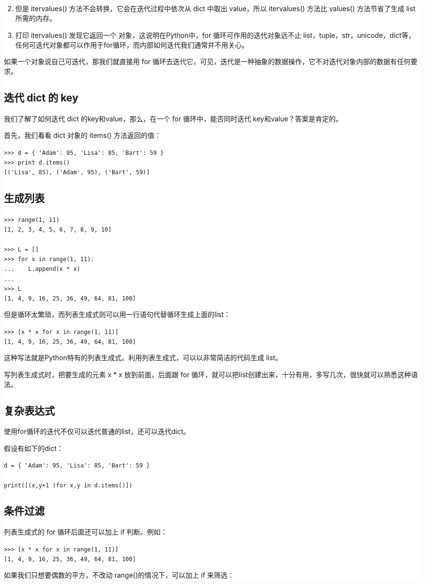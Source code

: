 2. 但是 itervalues() 方法不会转换，它会在迭代过程中依次从 dict 中取出 value，所以 itervalues() 方法比 values() 方法节省了生成 list 所需的内存。

3. 打印 itervalues() 发现它返回一个 <dictionary-valueiterator> 对象，这说明在Python中，for 循环可作用的迭代对象远不止 list，tuple，str，unicode，dict等，任何可迭代对象都可以作用于for循环，而内部如何迭代我们通常并不用关心。

如果一个对象说自己可迭代，那我们就直接用 for 循环去迭代它，可见，迭代是一种抽象的数据操作，它不对迭代对象内部的数据有任何要求。

## 迭代 dict 的 key

我们了解了如何迭代 dict 的key和value，那么，在一个 for 循环中，能否同时迭代 key和value？答案是肯定的。

首先，我们看看 dict 对象的 items() 方法返回的值：

	>>> d = { 'Adam': 95, 'Lisa': 85, 'Bart': 59 }
	>>> print d.items()
	[('Lisa', 85), ('Adam', 95), ('Bart', 59)]
	
## 生成列表

	>>> range(1, 11)
	[1, 2, 3, 4, 5, 6, 7, 8, 9, 10]
	
	>>> L = []
	>>> for x in range(1, 11):
	...    L.append(x * x)
	... 
	>>> L
	[1, 4, 9, 16, 25, 36, 49, 64, 81, 100]

但是循环太繁琐，而列表生成式则可以用一行语句代替循环生成上面的list：

	>>> [x * x for x in range(1, 11)]
	[1, 4, 9, 16, 25, 36, 49, 64, 81, 100]

这种写法就是Python特有的列表生成式。利用列表生成式，可以以非常简洁的代码生成 list。

写列表生成式时，把要生成的元素 x * x 放到前面，后面跟 for 循环，就可以把list创建出来，十分有用，多写几次，很快就可以熟悉这种语法。

## 复杂表达式

使用for循环的迭代不仅可以迭代普通的list，还可以迭代dict。

假设有如下的dict：

	d = { 'Adam': 95, 'Lisa': 85, 'Bart': 59 }
	
	print([(x,y+1 )for x,y in d.items()])
	
## 条件过滤

列表生成式的 for 循环后面还可以加上 if 判断。例如：

	>>> [x * x for x in range(1, 11)]
	[1, 4, 9, 16, 25, 36, 49, 64, 81, 100]
	
如果我们只想要偶数的平方，不改动 range()的情况下，可以加上 if 来筛选：

